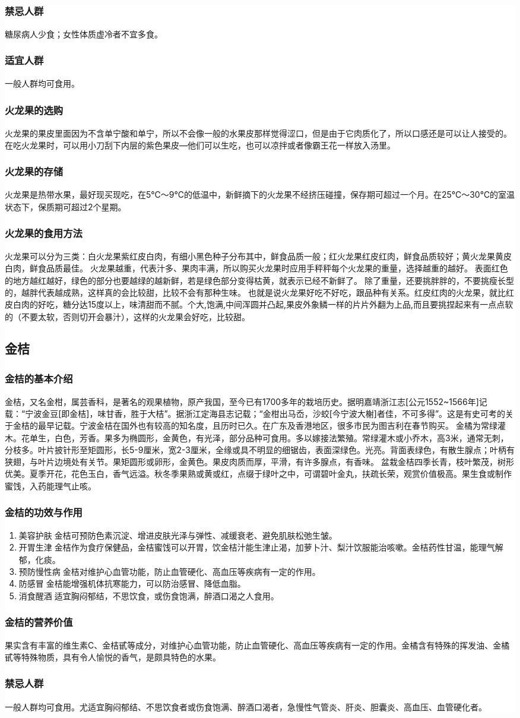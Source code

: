 ### 禁忌人群
糖尿病人少食；女性体质虚冷者不宜多食。

### 适宜人群
一般人群均可食用。

### 火龙果的选购
火龙果的果皮里面因为不含单宁酸和单宁，所以不会像一般的水果皮那样觉得涩口，但是由于它肉质化了，所以口感还是可以让人接受的。在吃火龙果时，可以用小刀刮下内层的紫色果皮—他们可以生吃，也可以凉拌或者像霸王花一样放入汤里。

### 火龙果的存储
火龙果是热带水果，最好现买现吃，在5℃～9℃的低温中，新鲜摘下的火龙果不经挤压碰撞，保存期可超过一个月。在25℃～30℃的室温状态下，保质期可超过2个星期。

### 火龙果的食用方法
火龙果可以分为三类：白火龙果紫红皮白肉，有细小黑色种子分布其中，鲜食品质一般；红火龙果红皮红肉，鲜食品质较好；黄火龙果黄皮白肉，鲜食品质最佳。
火龙果越重，代表汁多、果肉丰满，所以购买火龙果时应用手秤秤每个火龙果的重量，选择越重的越好。
表面红色的地方越红越好，绿色的部分也要越绿的越新鲜，若是绿色部分变得枯黄，就表示已经不新鲜了。
除了重量，还要挑胖胖的，不要挑瘦长型的，越胖代表越成熟，这样真的会比较甜，比较不会有那种生味。
也就是说火龙果好吃不好吃，跟品种有关系。红皮红肉的火龙果，就比红皮白肉的好吃，糖分达15度以上，味清甜而不腻。个大,饱满,中间浑圆并凸起,果皮外象鳞一样的片片外翻为上品,而且要挑捏起来有一点点软的（不要太软，否则切开会暴汁），这样的火龙果会好吃，比较甜。


## 金桔
### 金桔的基本介绍
金桔，又名金柑，属芸香科，是著名的观果植物，原产我国，至今已有1700多年的栽培历史。据明嘉靖浙江志[公元1552~1566年]记载：“宁波金豆[即金桔]，味甘香，胜于大桔”。据浙江定海县志记载；“金柑出马岙，沙蛟[今宁波大榭]者佳，不可多得”。这是有史可考的关于金桔的最早记载。宁波金桔在国外也有较高的知名度，且历时已久。在广东及香港地区，很多市民为图吉利在春节购买。
金橘为常绿灌木。花单生，白色，芳香。果多为椭圆形，金黄色，有光泽，部分品种可食用。多以嫁接法繁殖。常绿灌木或小乔木，高3米，通常无刺，分枝多。叶片披针形至矩圆形，长5-9厘米，宽2-3厘米，全缘或具不明显的细锯齿，表面深绿色。光亮。背面表绿色，有散生腺点；叶柄有狭翅，与叶片边境处有关节。果矩圆形或卵形，金黄色。果皮肉质而厚，平滑，有许多腺点，有香味。
盆栽金桔四季长青，枝叶繁茂，树形优美。夏季开花，花色玉白，香气远溢。秋冬季果熟或黄或红，点缀于绿叶之中，可谓碧叶金丸，扶疏长荣，观赏价值极高。果生食或制作蜜饯，入药能理气止咳。

### 金桔的功效与作用
1. 美容护肤
金桔可预防色素沉淀、增进皮肤光泽与弹性、减缓衰老、避免肌肤松弛生皱。
2. 开胃生津
金桔作为食疗保健品，金桔蜜饯可以开胃，饮金桔汁能生津止渴，加萝卜汁、梨汁饮服能治咳嗽。金桔药性甘温，能理气解郁，化痰。
3. 预防慢性病
金桔对维护心血管功能，防止血管硬化、高血压等疾病有一定的作用。
4. 防感冒
金桔能增强机体抗寒能力，可以防治感冒、降低血脂。
5. 消食醒酒
适宜胸闷郁结，不思饮食，或伤食饱满，醉酒口渴之人食用。

### 金桔的营养价值
果实含有丰富的维生素C、金桔甙等成分，对维护心血管功能，防止血管硬化、高血压等疾病有一定的作用。金橘含有特殊的挥发油、金橘甙等特殊物质，具有令人愉悦的香气，是颇具特色的水果。

### 禁忌人群
一般人群均可食用。尤适宜胸闷郁结、不思饮食者或伤食饱满、醉酒口渴者，急慢性气管炎、肝炎、胆囊炎、高血压、血管硬化者。
